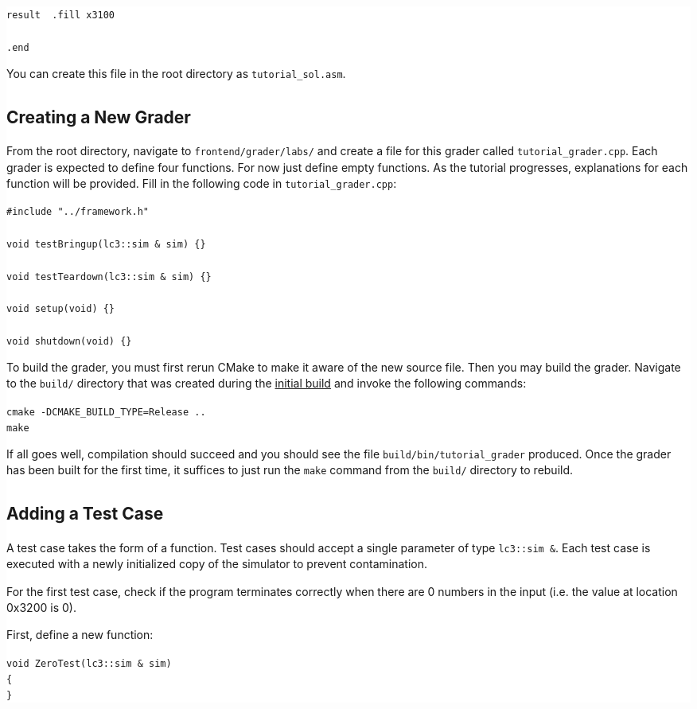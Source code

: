 ```
result  .fill x3100

.end
```

You can create this file in the root directory as `tutorial_sol.asm`.

## Creating a New Grader
From the root directory, navigate to `frontend/grader/labs/` and create a file
for this grader called `tutorial_grader.cpp`. Each grader is expected to define
four functions. For now just define empty functions. As the tutorial progresses,
explanations for each function will be provided. Fill in the following code in
`tutorial_grader.cpp`:

```
#include "../framework.h"

void testBringup(lc3::sim & sim) {}

void testTeardown(lc3::sim & sim) {}

void setup(void) {}

void shutdown(void) {}
```

To build the grader, you must first rerun CMake to make it aware of the new
source file. Then you may build the grader. Navigate to the `build/` directory
that was created during the [initial build](BUILD.md) and invoke the following
commands:

```
cmake -DCMAKE_BUILD_TYPE=Release ..
make
```

If all goes well, compilation should succeed and you should see the file
`build/bin/tutorial_grader` produced. Once the grader has been built for
the first time, it suffices to just run the `make` command from the `build/`
directory to rebuild.

## Adding a Test Case
A test case takes the form of a function. Test cases should accept a single
parameter of type `lc3::sim &`. Each test case is executed with a newly
initialized copy of the simulator to prevent contamination.

For the first test case, check if the program terminates correctly when there
are 0 numbers in the input (i.e. the value at location 0x3200 is 0).

First, define a new function:

```
void ZeroTest(lc3::sim & sim)
{
}
```
